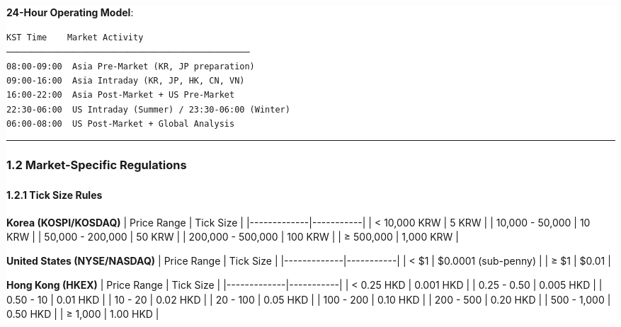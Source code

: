 **24-Hour Operating Model**:
```
KST Time    Market Activity
────────────────────────────────────────────────
08:00-09:00  Asia Pre-Market (KR, JP preparation)
09:00-16:00  Asia Intraday (KR, JP, HK, CN, VN)
16:00-22:00  Asia Post-Market + US Pre-Market
22:30-06:00  US Intraday (Summer) / 23:30-06:00 (Winter)
06:00-08:00  US Post-Market + Global Analysis
```

---

### 1.2 Market-Specific Regulations

#### 1.2.1 Tick Size Rules

**Korea (KOSPI/KOSDAQ)**
| Price Range | Tick Size |
|-------------|-----------|
| < 10,000 KRW | 5 KRW |
| 10,000 - 50,000 | 10 KRW |
| 50,000 - 200,000 | 50 KRW |
| 200,000 - 500,000 | 100 KRW |
| ≥ 500,000 | 1,000 KRW |

**United States (NYSE/NASDAQ)**
| Price Range | Tick Size |
|-------------|-----------|
| < $1 | $0.0001 (sub-penny) |
| ≥ $1 | $0.01 |

**Hong Kong (HKEX)**
| Price Range | Tick Size |
|-------------|-----------|
| < 0.25 HKD | 0.001 HKD |
| 0.25 - 0.50 | 0.005 HKD |
| 0.50 - 10 | 0.01 HKD |
| 10 - 20 | 0.02 HKD |
| 20 - 100 | 0.05 HKD |
| 100 - 200 | 0.10 HKD |
| 200 - 500 | 0.20 HKD |
| 500 - 1,000 | 0.50 HKD |
| ≥ 1,000 | 1.00 HKD |
